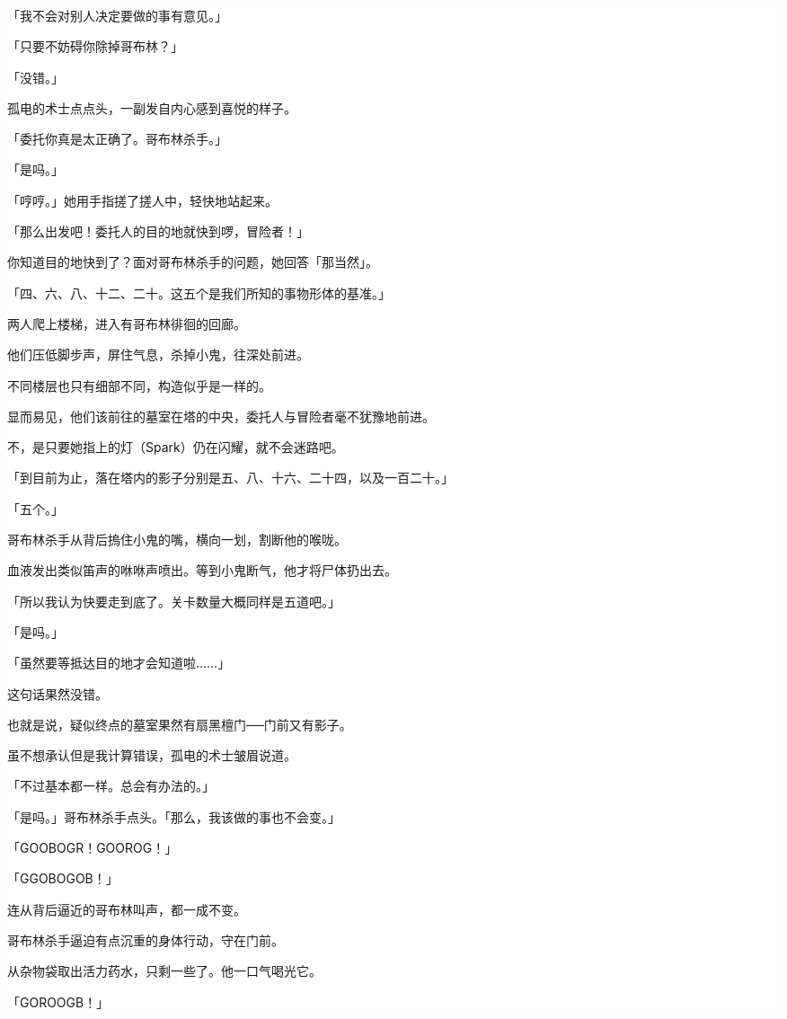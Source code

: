 「我不会对别人决定要做的事有意见。」

「只要不妨碍你除掉哥布林？」

「没错。」

孤电的术士点点头，一副发自内心感到喜悦的样子。

「委托你真是太正确了。哥布林杀手。」

「是吗。」

「哼哼。」她用手指搓了搓人中，轻快地站起来。

「那么出发吧！委托人的目的地就快到啰，冒险者！」

你知道目的地快到了？面对哥布林杀手的问题，她回答「那当然」。

「四、六、八、十二、二十。这五个是我们所知的事物形体的基准。」

两人爬上楼梯，进入有哥布林徘徊的回廊。

他们压低脚步声，屏住气息，杀掉小鬼，往深处前进。

不同楼层也只有细部不同，构造似乎是一样的。

显而易见，他们该前往的墓室在塔的中央，委托人与冒险者毫不犹豫地前进。

不，是只要她指上的灯（Spark）仍在闪耀，就不会迷路吧。

「到目前为止，落在塔内的影子分别是五、八、十六、二十四，以及一百二十。」

「五个。」

哥布林杀手从背后摀住小鬼的嘴，横向一划，割断他的喉咙。

血液发出类似笛声的咻咻声喷出。等到小鬼断气，他才将尸体扔出去。

「所以我认为快要走到底了。关卡数量大概同样是五道吧。」

「是吗。」

「虽然要等抵达目的地才会知道啦……」

这句话果然没错。

也就是说，疑似终点的墓室果然有扇黑檀门──门前又有影子。

虽不想承认但是我计算错误，孤电的术士皱眉说道。

「不过基本都一样。总会有办法的。」

「是吗。」哥布林杀手点头。「那么，我该做的事也不会变。」

「GOOBOGR！GOOROG！」

「GGOBOGOB！」

连从背后逼近的哥布林叫声，都一成不变。

哥布林杀手逼迫有点沉重的身体行动，守在门前。

从杂物袋取出活力药水，只剩一些了。他一口气喝光它。

「GOROOGB！」
